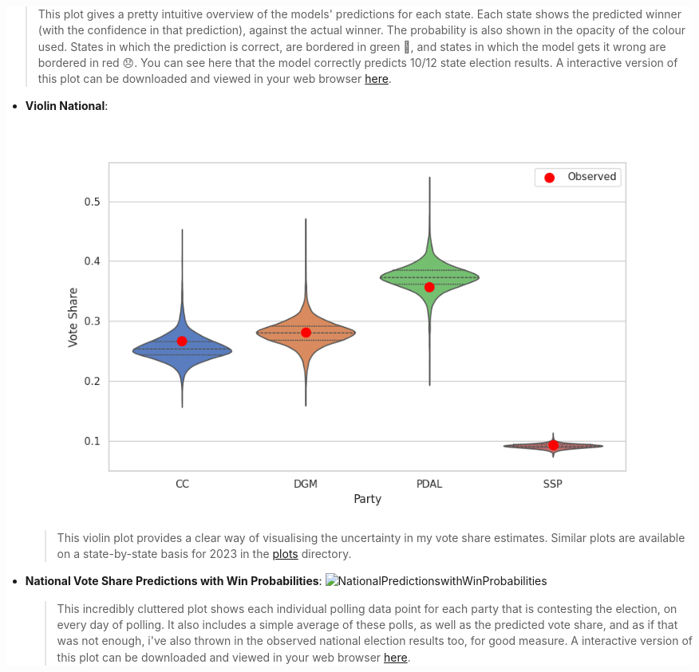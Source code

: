   > This plot gives a pretty intuitive overview of the models' predictions for each state. Each state shows the predicted winner (with the confidence in that prediction), against the actual winner. The probability is also shown in the opacity of the colour used. States in which the prediction is correct, are bordered in green 🎉, and states in which the model gets it wrong are bordered in red 😞. You can see here that the model correctly predicts 10/12 state election results. A interactive version of this plot can be downloaded and viewed in your web browser [here](https://github.com/AEJaspan/ElectionForecasting/blob/main/ElectionForecasting/plots/static_plots/2023/plots/simulation_results_map.html).



- **Violin National**:
  ![ViolinNational](ElectionForecasting/plots/static_plots/2023/plots/violin_national.png)
  > This violin plot provides a clear way of visualising the uncertainty in my vote share estimates. Similar plots are available on a state-by-state basis for 2023 in the [plots](https://github.com/AEJaspan/ElectionForecasting/tree/main/ElectionForecasting/plots/static_plots) directory.


- **National Vote Share Predictions with Win Probabilities**:
  ![NationalPredictionswithWinProbabilities](ElectionForecasting/plots/static_plots/2023/plots/National_predictions_with_win_probs.png)
  > This incredibly cluttered plot shows each individual polling data point for each party that is contesting the election, on every day of polling. It also includes a simple average of these polls, as well as the predicted vote share, and as if that was not enough, i've also thrown in the observed national election results too, for good measure. A interactive version of this plot can be downloaded and viewed in your web browser [here](https://github.com/AEJaspan/ElectionForecasting/blob/main/ElectionForecasting/plots/static_plots/2023/plots/National_predictions_with_win_probs.html).
